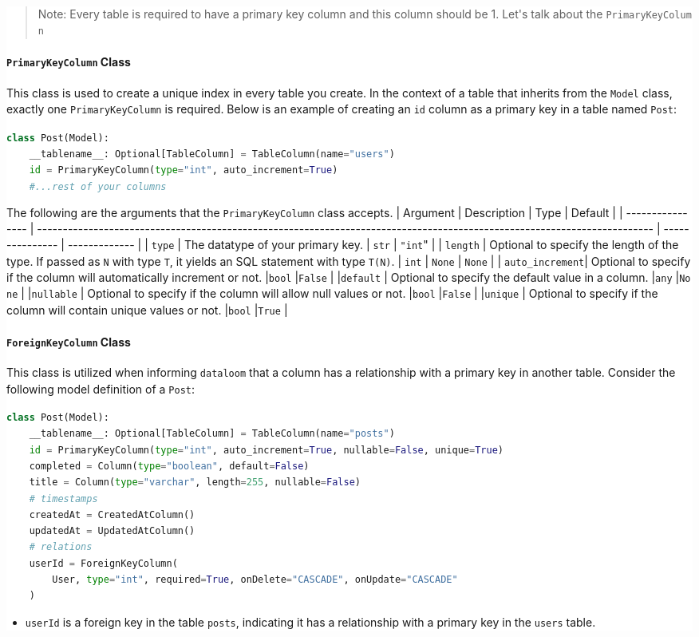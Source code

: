 
> Note: Every table is required to have a primary key column and this column should be 1. Let's talk about the `PrimaryKeyColumn`

#### `PrimaryKeyColumn` Class

This class is used to create a unique index in every table you create. In the context of a table that inherits from the `Model` class, exactly one `PrimaryKeyColumn` is required. Below is an example of creating an `id` column as a primary key in a table named `Post`:

```python
class Post(Model):
    __tablename__: Optional[TableColumn] = TableColumn(name="users")
    id = PrimaryKeyColumn(type="int", auto_increment=True)
    #...rest of your columns

```

The following are the arguments that the `PrimaryKeyColumn` class accepts.
| Argument | Description | Type | Default |
| ---------------- | ------------------------------------------------------------------------------------------------------------------------ | --------------- | ------------- |
| `type` | The datatype of your primary key. | `str` | `"int`" |
| `length` | Optional to specify the length of the type. If passed as `N` with type `T`, it yields an SQL statement with type `T(N)`. | `int` \| `None` | `None` |
| `auto_increment`| Optional to specify if the column will automatically increment or not. |`bool` |`False` |
|`default` | Optional to specify the default value in a column. |`any` |`None` |
|`nullable` | Optional to specify if the column will allow null values or not. |`bool` |`False` |
|`unique` | Optional to specify if the column will contain unique values or not. |`bool` |`True` |

#### `ForeignKeyColumn` Class

This class is utilized when informing `dataloom` that a column has a relationship with a primary key in another table. Consider the following model definition of a `Post`:

```py
class Post(Model):
    __tablename__: Optional[TableColumn] = TableColumn(name="posts")
    id = PrimaryKeyColumn(type="int", auto_increment=True, nullable=False, unique=True)
    completed = Column(type="boolean", default=False)
    title = Column(type="varchar", length=255, nullable=False)
    # timestamps
    createdAt = CreatedAtColumn()
    updatedAt = UpdatedAtColumn()
    # relations
    userId = ForeignKeyColumn(
        User, type="int", required=True, onDelete="CASCADE", onUpdate="CASCADE"
    )

```

- `userId` is a foreign key in the table `posts`, indicating it has a relationship with a primary key in the `users` table.

